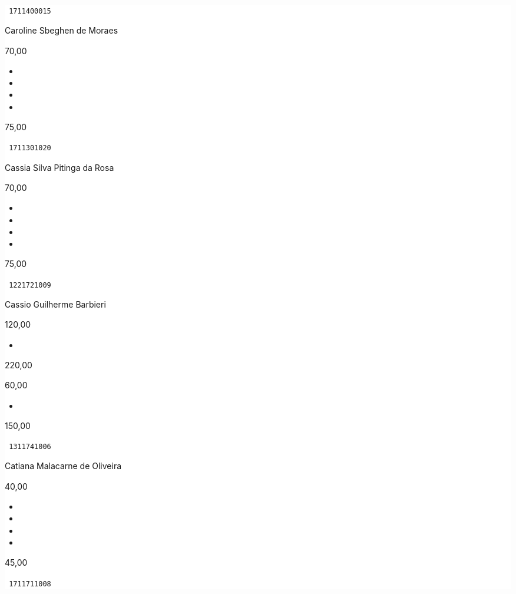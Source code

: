      1711400015

   Caroline Sbeghen de Moraes

   70,00

   -

   -

   -

   -

   75,00

     1711301020

   Cassia Silva Pitinga da Rosa

   70,00

   -

   -

   -

   -

   75,00

     1221721009

   Cassio Guilherme Barbieri

   120,00

   -

   220,00

   60,00

   -

   150,00

     1311741006

   Catiana Malacarne de Oliveira

   40,00

   -

   -

   -

   -

   45,00

     1711711008
